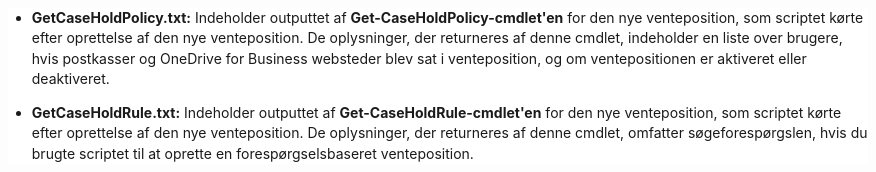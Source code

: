 - **GetCaseHoldPolicy.txt:** Indeholder outputtet af **Get-CaseHoldPolicy-cmdlet'en** for den nye venteposition, som scriptet kørte efter oprettelse af den nye venteposition. De oplysninger, der returneres af denne cmdlet, indeholder en liste over brugere, hvis postkasser og OneDrive for Business websteder blev sat i venteposition, og om ventepositionen er aktiveret eller deaktiveret.

- **GetCaseHoldRule.txt:** Indeholder outputtet af **Get-CaseHoldRule-cmdlet'en** for den nye venteposition, som scriptet kørte efter oprettelse af den nye venteposition. De oplysninger, der returneres af denne cmdlet, omfatter søgeforespørgslen, hvis du brugte scriptet til at oprette en forespørgselsbaseret venteposition.
